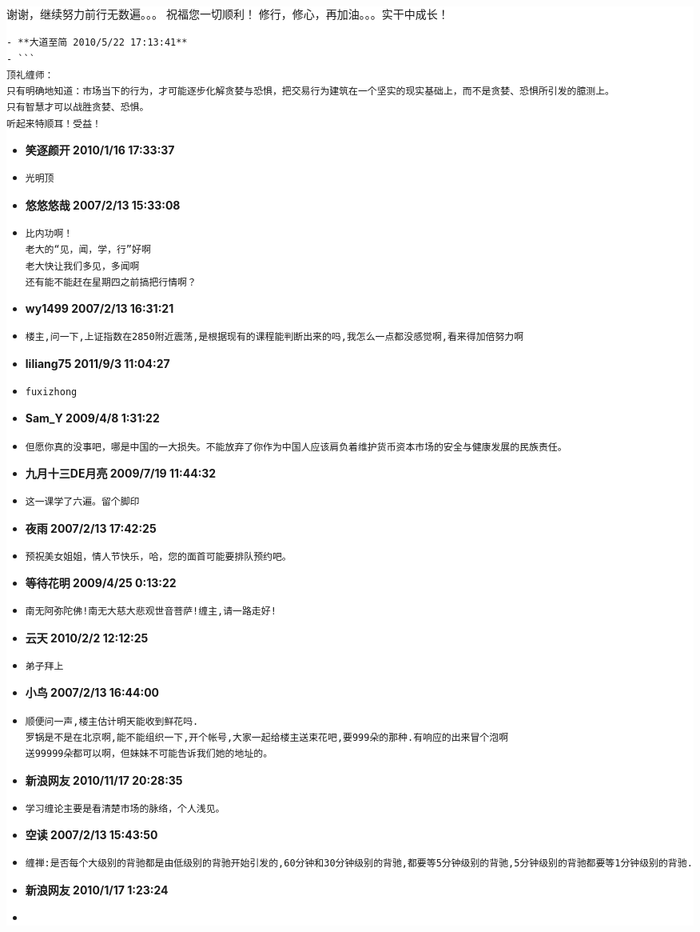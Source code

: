   谢谢，继续努力前行无数遍。。。
  祝福您一切顺利！
  修行，修心，再加油。。。实干中成长！
  ```
- **大道至简 2010/5/22 17:13:41**
- ```
  顶礼缠师：
  只有明确地知道：市场当下的行为，才可能逐步化解贪婪与恐惧，把交易行为建筑在一个坚实的现实基础上，而不是贪婪、恐惧所引发的臆测上。
  只有智慧才可以战胜贪婪、恐惧。
  听起来特顺耳！受益！
  ```
- **笑逐颜开 2010/1/16 17:33:37**
- ```
  光明顶
  ```
- **悠悠悠哉 2007/2/13 15:33:08**
- ```
  比内功啊！
  老大的“见，闻，学，行”好啊
  老大快让我们多见，多闻啊
  还有能不能赶在星期四之前搞把行情啊？
  ```
- **wy1499 2007/2/13 16:31:21**
- ```
  楼主,问一下,上证指数在2850附近震荡,是根据现有的课程能判断出来的吗,我怎么一点都没感觉啊,看来得加倍努力啊
  ```
- **liliang75 2011/9/3 11:04:27**
- ```
  fuxizhong
  ```
- **Sam_Y 2009/4/8 1:31:22**
- ```
  但愿你真的没事吧，哪是中国的一大损失。不能放弃了你作为中国人应该肩负着维护货币资本市场的安全与健康发展的民族责任。
  ```
- **九月十三DE月亮 2009/7/19 11:44:32**
- ```
  这一课学了六遍。留个脚印
  ```
- **夜雨 2007/2/13 17:42:25**
- ```
  预祝美女姐姐，情人节快乐，哈，您的面首可能要排队预约吧。
  ```
- **等待花明 2009/4/25 0:13:22**
- ```
  南无阿弥陀佛!南无大慈大悲观世音菩萨!缠主,请一路走好!
  ```
- **云天 2010/2/2 12:12:25**
- ```
  弟子拜上
  ```
- **小鸟 2007/2/13 16:44:00**
- ```
  顺便问一声,楼主估计明天能收到鲜花吗.
  罗锅是不是在北京啊,能不能组织一下,开个帐号,大家一起给楼主送束花吧,要999朵的那种.有响应的出来冒个泡啊
  送99999朵都可以啊，但妹妹不可能告诉我们她的地址的。
  ```
- **新浪网友 2010/11/17 20:28:35**
- ```
  学习缠论主要是看清楚市场的脉络，个人浅见。
  ```
- **空读 2007/2/13 15:43:50**
- ```
  缠禅:是否每个大级别的背驰都是由低级别的背驰开始引发的,60分钟和30分钟级别的背驰,都要等5分钟级别的背驰,5分钟级别的背驰都要等1分钟级别的背驰.
  ```
- **新浪网友 2010/1/17 1:23:24**
- ```
